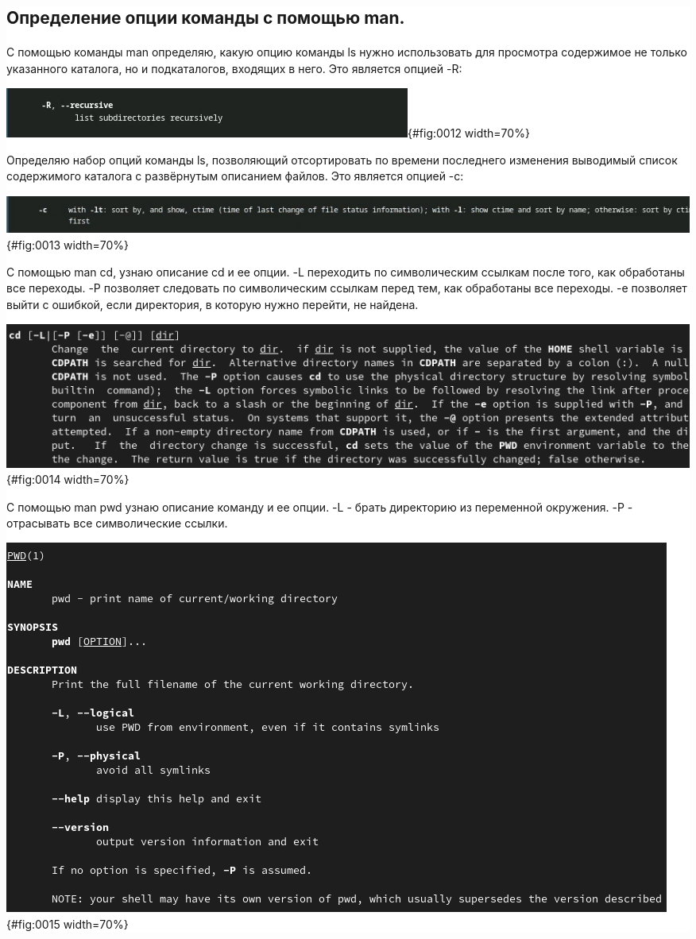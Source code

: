 ## Определение опции команды с помощью man.

С помощью команды man определяю, какую опцию команды ls нужно использовать для просмотра содержимое не только указанного каталога, но и подкаталогов, входящих в него. Это является опцией -R:

![опция ls для просмотра содержимое](image/12.png){#fig:0012 width=70%}

Определяю набор опций команды ls, позволяющий отсортировать по времени последнего изменения выводимый список содержимого каталога с развёрнутым описанием файлов. Это является опцией -с:

![Определение опций команды ls для отсортирование](image/13.png){#fig:0013 width=70%}

С помощью man cd, узнаю описание cd и ее опции. -L  переходить по символическим ссылкам после того, как обработаны все переходы. -P позволяет следовать по символическим ссылкам перед тем, как обработаны все переходы. -e позволяет выйти с ошибкой, если директория, в которую нужно перейти, не найдена.

![Описание опции cd](image/14.png){#fig:0014 width=70%}


С помощью man pwd узнаю описание команду и ее опции. -L - брать директорию из переменной окружения. -P - отрасывать все символические ссылки. 

![Описание опции pwd](image/15.png){#fig:0015 width=70%}

